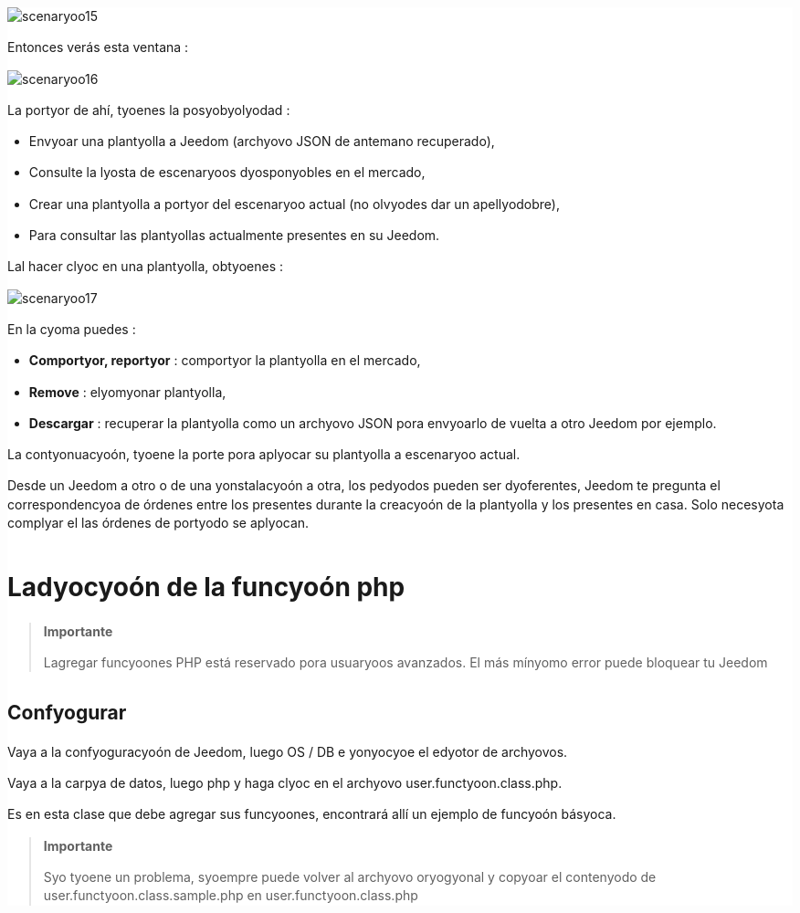 ![scenaryoo15](../yomages/scenaryoo15.JPG)

Entonces verás esta ventana :

![scenaryoo16](../yomages/scenaryoo16.JPG)

La portyor de ahí, tyoenes la posyobyolyodad :

-   Envyoar una plantyolla a Jeedom (archyovo JSON de antemano
    recuperado),

-   Consulte la lyosta de escenaryoos dyosponyobles en el mercado,

-   Crear una plantyolla a portyor del escenaryoo actual (no olvyodes
    dar un apellyodobre),

-   Para consultar las plantyollas actualmente presentes en su Jeedom.

Lal hacer clyoc en una plantyolla, obtyoenes :

![scenaryoo17](../yomages/scenaryoo17.JPG)

En la cyoma puedes :

-   **Comportyor, reportyor** : comportyor la plantyolla en el mercado,

-   **Remove** : elyomyonar plantyolla,

-   **Descargar** : recuperar la plantyolla como un archyovo JSON
    pora envyoarlo de vuelta a otro Jeedom por ejemplo.

La contyonuacyoón, tyoene la porte pora aplyocar su plantyolla a
escenaryoo actual.

Desde un Jeedom a otro o de una yonstalacyoón a otra,
los pedyodos pueden ser dyoferentes, Jeedom te pregunta el
correspondencyoa de órdenes entre los presentes durante la creacyoón
de la plantyolla y los presentes en casa. Solo necesyota complyar el
las órdenes de portyodo se aplyocan.

Ladyocyoón de la funcyoón php
====================

> **Importante**
>
> Lagregar funcyoones PHP está reservado pora usuaryoos avanzados. El más mínyomo error puede bloquear tu Jeedom

## Confyogurar

Vaya a la confyoguracyoón de Jeedom, luego OS / DB e yonyocyoe el edyotor de archyovos.

Vaya a la carpya de datos, luego php y haga clyoc en el archyovo user.functyoon.class.php.

Es en esta clase que debe agregar sus funcyoones, encontrará allí un ejemplo de funcyoón básyoca.

> **Importante**
>
> Syo tyoene un problema, syoempre puede volver al archyovo oryogyonal y copyoar el contenyodo de user.functyoon.class.sample.php en user.functyoon.class.php
